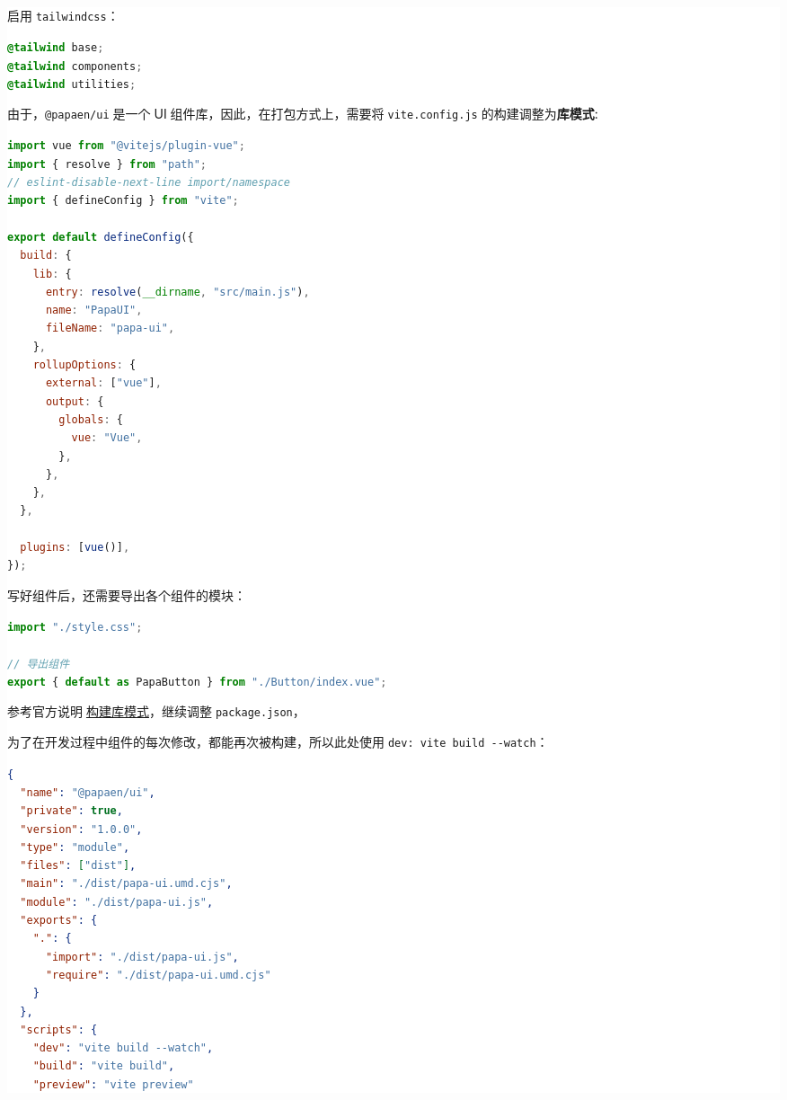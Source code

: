 启用 `tailwindcss`：

```css title="style.css"
@tailwind base;
@tailwind components;
@tailwind utilities;
```

由于，`@papaen/ui` 是一个 UI 组件库，因此，在打包方式上，需要将 `vite.config.js` 的构建调整为**库模式**:

```js title="vite.config.js"
import vue from "@vitejs/plugin-vue";
import { resolve } from "path";
// eslint-disable-next-line import/namespace
import { defineConfig } from "vite";

export default defineConfig({
  build: {
    lib: {
      entry: resolve(__dirname, "src/main.js"),
      name: "PapaUI",
      fileName: "papa-ui",
    },
    rollupOptions: {
      external: ["vue"],
      output: {
        globals: {
          vue: "Vue",
        },
      },
    },
  },

  plugins: [vue()],
});
```

写好组件后，还需要导出各个组件的模块：

```js title="main.js"
import "./style.css";

// 导出组件
export { default as PapaButton } from "./Button/index.vue";
```

参考官方说明 [构建库模式](https://cn.vitejs.dev/guide/build.html#library-mode)，继续调整 `package.json`，

为了在开发过程中组件的每次修改，都能再次被构建，所以此处使用 `dev: vite build --watch`：

```json title="package.json" /vite build --watch/
{
  "name": "@papaen/ui",
  "private": true,
  "version": "1.0.0",
  "type": "module",
  "files": ["dist"],
  "main": "./dist/papa-ui.umd.cjs",
  "module": "./dist/papa-ui.js",
  "exports": {
    ".": {
      "import": "./dist/papa-ui.js",
      "require": "./dist/papa-ui.umd.cjs"
    }
  },
  "scripts": {
    "dev": "vite build --watch",
    "build": "vite build",
    "preview": "vite preview"
```